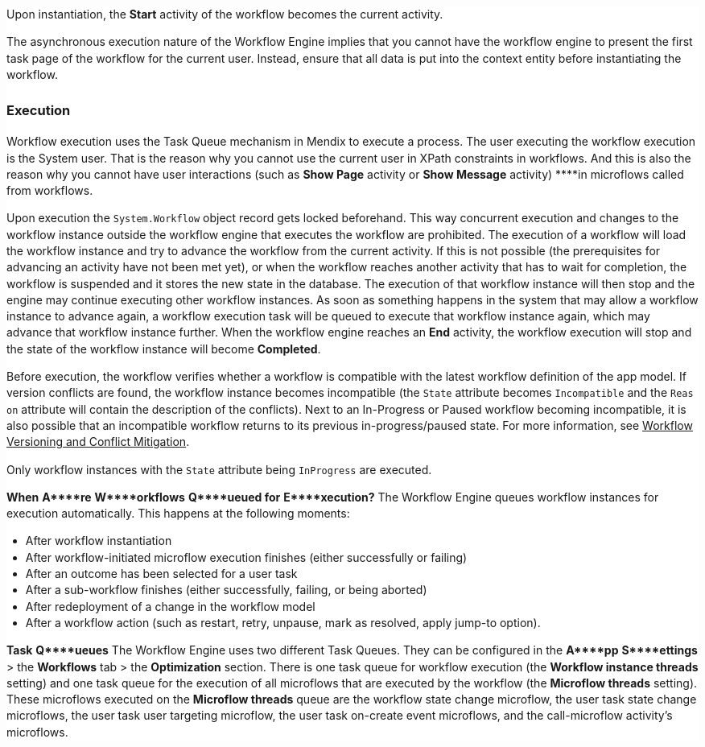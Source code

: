Upon instantiation, the **Start** activity of the workflow becomes the current activity.

The asynchronous execution nature of the Workflow Engine implies that you cannot have the workflow engine to present the first task page of the workflow for the current user. Instead, ensure that all data is put into the context entity before instantiating the workflow.

### Execution

Workflow execution uses the Task Queue mechanism in Mendix to execute a process. The user executing the workflow execution is the System user. That is the reason why you cannot use the current user in XPath constraints in workflows. And this is also the reason why you cannot have user interactions (such as **Show Page** activity or **Show Message** activity) ****in microflows called from workflows. 

Upon execution the `System.Workflow` object record gets locked beforehand. This way concurrent execution and changes to the workflow instance outside the workflow engine that executes the workflow are prohibited. The execution of a workflow will load the workflow instance and try to advance the workflow from the current activity. If this is not possible (the prerequisites for advancing an activity have not been met yet), or when the workflow reaches another activity that has to wait for completion, the workflow is suspended and it stores the new state in the database. The execution of that workflow instance will then stop and the engine may continue executing other workflow instances. As soon as something happens in the system that may allow a workflow instance to advance again, a workflow execution task will be queued to execute that workflow instance again, which may advance that workflow instance further. When the workflow engine reaches an **End** activity, the workflow execution will stop and the state of the workflow instance will become **Completed**. 

Before execution, the workflow verifies whether a workflow is compatible with the latest workflow definition of the app model. If version conflicts are found, the workflow instance becomes incompatible (the `State` attribute becomes `Incompatible` and the `Reason` attribute will contain the description of the conflicts). Next to an In-Progress or Paused workflow becoming incompatible, it is also possible that an incompatible workflow returns to its previous in-progress/paused state. For more information, see [Workflow Versioning and Conflict Mitigation](https://docs.mendix.com/refguide/workflow-versioning/).

Only workflow instances with the `State` attribute being `InProgress` are executed.

**When** **A****re** **W****orkflows** **Q****ueued for** **E****xecution?**
The Workflow Engine queues workflow instances for execution automatically. This happens at the following moments:

- After workflow instantiation
- After workflow-initiated microflow execution finishes (either successfully or failing)
- After an outcome has been selected for a user task
- After a sub-workflow finishes (either successfully, failing, or being aborted)
- After redeployment of a change in the workflow model
- After a workflow action (such as restart, retry, unpause, mark as resolved, apply jump-to option).

**Task** **Q****ueues**
The Workflow Engine uses two different Task Queues. They can be configured in the **A****pp** **S****ettings** > the **Workflows** tab > the **Optimization** section. There is one task queue for workflow execution (the **Workflow instance threads** setting) and one task queue for the execution of all microflows that are executed by the workflow (the **Microflow threads** setting). These microflows executed on the **Microflow threads** queue are the workflow state change microflow, the user task state change microflows, the user task user targeting microflow, the user task on-create event microflows, and the call-microflow activity’s microflows.
